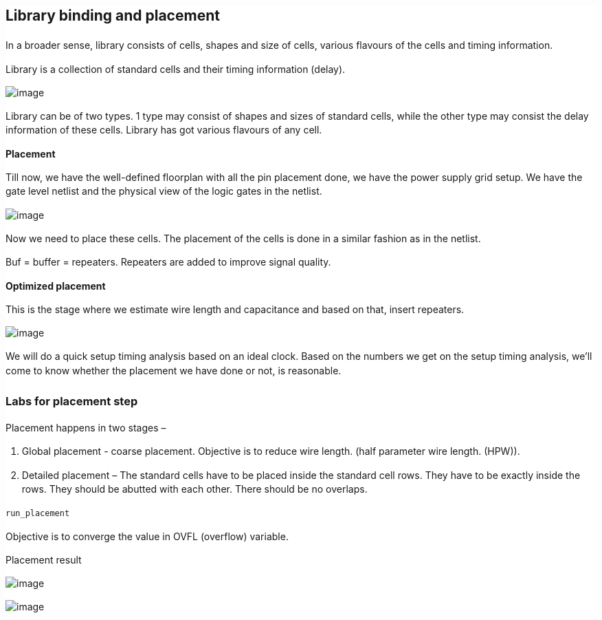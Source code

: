## Library binding and placement

In a broader sense, library consists of cells, shapes and size of cells, various flavours of the cells and timing information. </p>
Library is a collection of standard cells and their timing information (delay). </p>

![image](https://github.com/himansh107/openlane_workshop/assets/75253218/94743332-a45a-44f0-9e3b-28fb32e0ae96) </p>

Library can be of two types. 1 type may consist of shapes and sizes of standard cells, while the other type may consist the delay information of these cells. Library has got various flavours of any cell. </p>

**Placement**

Till now, we have the well-defined floorplan with all the pin placement done, we have the power supply grid setup. We have the gate level netlist and the physical view of the logic gates in the netlist. </p>

![image](https://github.com/himansh107/openlane_workshop/assets/75253218/eae4bb48-a58e-4bb7-a731-4090670b1101) </p>

Now we need to place these cells. The placement of the cells is done in a similar fashion as in the netlist. </p>
Buf = buffer = repeaters. Repeaters are added to improve signal quality. </p>

**Optimized placement**

This is the stage where we estimate wire length and capacitance and based on that, insert repeaters.</p>

![image](https://github.com/himansh107/openlane_workshop/assets/75253218/bc58ba22-5d27-4cee-8573-776680c0e8db) </p>

We will do a quick setup timing analysis based on an ideal clock. Based on the numbers we get on the setup timing analysis, we’ll come to know whether the placement we have done or not, is reasonable. </p>


### Labs for placement step

Placement happens in two stages – </p>
1. Global placement - coarse placement. Objective is to reduce wire length. (half parameter wire length. (HPW)).</p>
2. Detailed placement – The standard cells have to be placed inside the standard cell rows. They have to be exactly inside the rows. They should be abutted with each other. There should be no overlaps. </p>

```bash
run_placement
```

Objective is to converge the value in OVFL (overflow) variable. </p>

Placement result </p>

![image](https://github.com/himansh107/openlane_workshop/assets/75253218/0a6cb304-c555-4988-a4ad-a5c63c17e9ab) </p>

![image](https://github.com/himansh107/openlane_workshop/assets/75253218/c9217521-3456-4453-bc75-433f6ecb033e) </p>
 